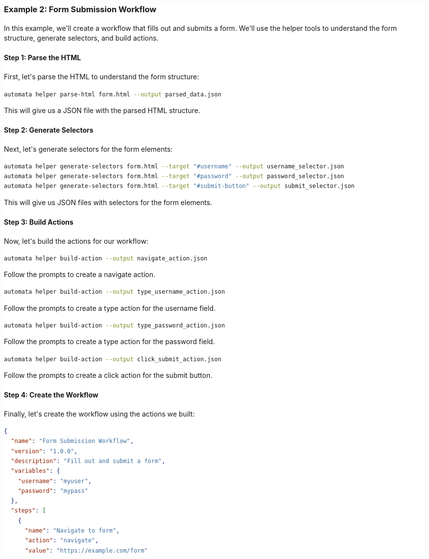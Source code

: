 ### Example 2: Form Submission Workflow

In this example, we'll create a workflow that fills out and submits a form. We'll use the helper tools to understand the form structure, generate selectors, and build actions.

#### Step 1: Parse the HTML

First, let's parse the HTML to understand the form structure:

```bash
automata helper parse-html form.html --output parsed_data.json
```

This will give us a JSON file with the parsed HTML structure.

#### Step 2: Generate Selectors

Next, let's generate selectors for the form elements:

```bash
automata helper generate-selectors form.html --target "#username" --output username_selector.json
automata helper generate-selectors form.html --target "#password" --output password_selector.json
automata helper generate-selectors form.html --target "#submit-button" --output submit_selector.json
```

This will give us JSON files with selectors for the form elements.

#### Step 3: Build Actions

Now, let's build the actions for our workflow:

```bash
automata helper build-action --output navigate_action.json
```

Follow the prompts to create a navigate action.

```bash
automata helper build-action --output type_username_action.json
```

Follow the prompts to create a type action for the username field.

```bash
automata helper build-action --output type_password_action.json
```

Follow the prompts to create a type action for the password field.

```bash
automata helper build-action --output click_submit_action.json
```

Follow the prompts to create a click action for the submit button.

#### Step 4: Create the Workflow

Finally, let's create the workflow using the actions we built:

```json
{
  "name": "Form Submission Workflow",
  "version": "1.0.0",
  "description": "Fill out and submit a form",
  "variables": {
    "username": "myuser",
    "password": "mypass"
  },
  "steps": [
    {
      "name": "Navigate to form",
      "action": "navigate",
      "value": "https://example.com/form"
```
